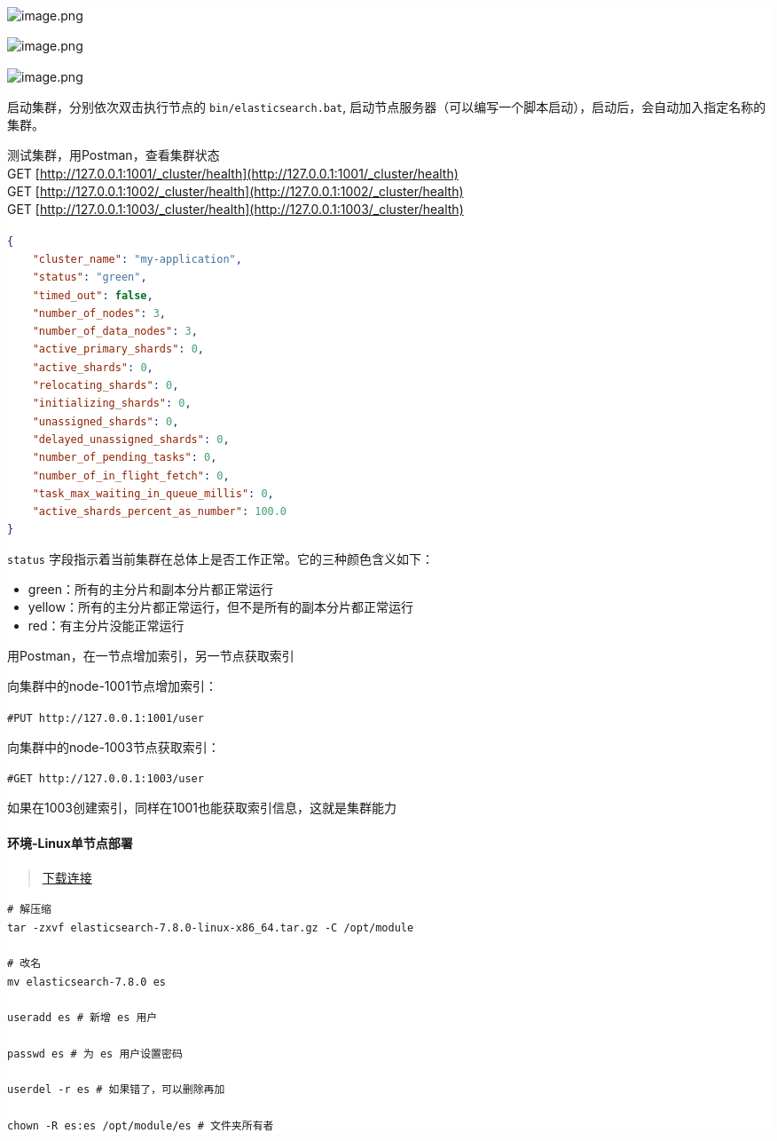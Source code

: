 ![image.png](/doc/elk/img-3.png)

![image.png](/doc/elk/img-4.png)

![image.png](/doc/elk/img-5.png)

启动集群，分别依次双击执行节点的 `bin/elasticsearch.bat`, 启动节点服务器（可以编写一个脚本启动），启动后，会自动加入指定名称的集群。

测试集群，用Postman，查看集群状态<br />GET [http://127.0.0.1:1001/_cluster/health](http://127.0.0.1:1001/_cluster/health)<br />GET [http://127.0.0.1:1002/_cluster/health](http://127.0.0.1:1002/_cluster/health)<br />GET [http://127.0.0.1:1003/_cluster/health](http://127.0.0.1:1003/_cluster/health)
```json
{
    "cluster_name": "my-application",
    "status": "green",
    "timed_out": false,
    "number_of_nodes": 3,
    "number_of_data_nodes": 3,
    "active_primary_shards": 0,
    "active_shards": 0,
    "relocating_shards": 0,
    "initializing_shards": 0,
    "unassigned_shards": 0,
    "delayed_unassigned_shards": 0,
    "number_of_pending_tasks": 0,
    "number_of_in_flight_fetch": 0,
    "task_max_waiting_in_queue_millis": 0,
    "active_shards_percent_as_number": 100.0
}
```
`status` 字段指示着当前集群在总体上是否工作正常。它的三种颜色含义如下：

- green：所有的主分片和副本分片都正常运行
- yellow：所有的主分片都正常运行，但不是所有的副本分片都正常运行
- red：有主分片没能正常运行

用Postman，在一节点增加索引，另一节点获取索引

向集群中的node-1001节点增加索引：
```
#PUT http://127.0.0.1:1001/user
```
向集群中的node-1003节点获取索引：
```
#GET http://127.0.0.1:1003/user
```
如果在1003创建索引，同样在1001也能获取索引信息，这就是集群能力


#### 环境-Linux单节点部署

>  [下载连接](https://www.elastic.co/cn/downloads/past-releases/elasticsearch-7-8-0)

```shell
# 解压缩
tar -zxvf elasticsearch-7.8.0-linux-x86_64.tar.gz -C /opt/module

# 改名
mv elasticsearch-7.8.0 es

useradd es # 新增 es 用户

passwd es # 为 es 用户设置密码

userdel -r es # 如果错了，可以删除再加

chown -R es:es /opt/module/es # 文件夹所有者
```
